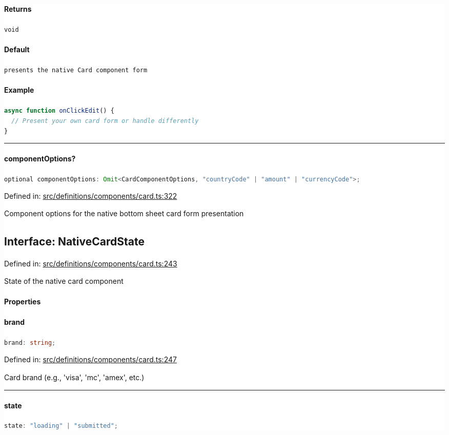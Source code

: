 #### Returns

`void`

#### Default

```ts
presents the native Card component form
```

#### Example

```typescript
async function onClickEdit() {
  // Present your own card form or handle differently
}
```

***

#### componentOptions?

```ts
optional componentOptions: Omit<CardComponentOptions, "countryCode" | "amount" | "currencyCode">;
```

Defined in: [src/definitions/components/card.ts:322](https://github.com/Fiksuruoka-fi/capacitor-adyen/blob/f7f5e96f21755ab2c8662363cc5f5c74dae6561a/src/definitions/components/card.ts#L322)

Component options for the native bottom sheet card form presentation

## Interface: NativeCardState

Defined in: [src/definitions/components/card.ts:243](https://github.com/Fiksuruoka-fi/capacitor-adyen/blob/f7f5e96f21755ab2c8662363cc5f5c74dae6561a/src/definitions/components/card.ts#L243)

State of the native card component

#### Properties

#### brand

```ts
brand: string;
```

Defined in: [src/definitions/components/card.ts:247](https://github.com/Fiksuruoka-fi/capacitor-adyen/blob/f7f5e96f21755ab2c8662363cc5f5c74dae6561a/src/definitions/components/card.ts#L247)

Card brand (e.g., 'visa', 'mc', 'amex', etc.)

***

#### state

```ts
state: "loading" | "submitted";
```

